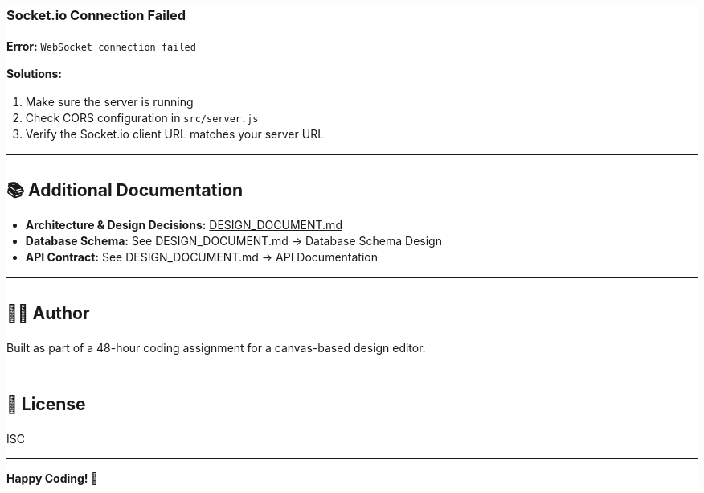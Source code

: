 ### Socket.io Connection Failed

**Error:** `WebSocket connection failed`

**Solutions:**
1. Make sure the server is running
2. Check CORS configuration in `src/server.js`
3. Verify the Socket.io client URL matches your server URL

---

## 📚 Additional Documentation

- **Architecture & Design Decisions:** [DESIGN_DOCUMENT.md](./DESIGN_DOCUMENT.md)
- **Database Schema:** See DESIGN_DOCUMENT.md → Database Schema Design
- **API Contract:** See DESIGN_DOCUMENT.md → API Documentation

---

## 👨‍💻 Author

Built as part of a 48-hour coding assignment for a canvas-based design editor.

---

## 📄 License

ISC

---

**Happy Coding! 🚀**

